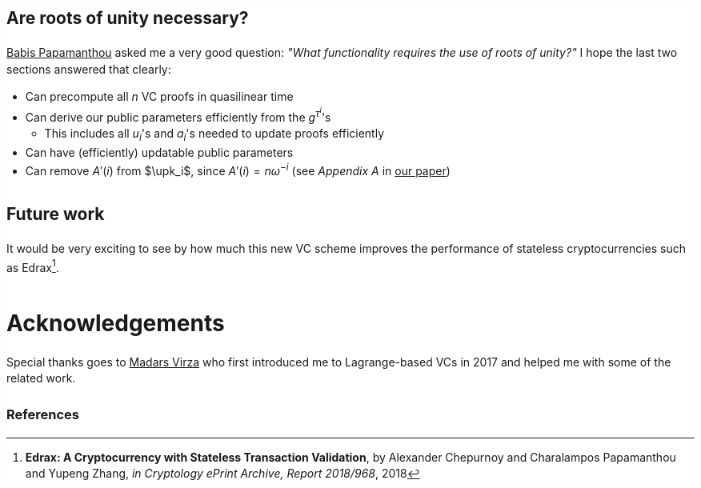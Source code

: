 ## Are roots of unity necessary?

[Babis Papamanthou](https://twitter.com/chbpap) asked me a very good question: _"What functionality requires the use of roots of unity?"_
I hope the last two sections answered that clearly:

 - Can precompute all $n$ VC proofs in quasilinear time
 - Can derive our public parameters efficiently from the $g^{\tau^i}$'s 
    - This includes all $u_i$'s and $a_i$'s needed to update proofs efficiently
 - Can have (efficiently) updatable public parameters
 - Can remove $A'(i)$ from $\upk_i$, since $A'(i)=n\omega^{-i}$ (see _Appendix A_ in [our paper](https://eprint.iacr.org/2020/527))

## Future work

It would be very exciting to see by how much this new VC scheme improves the performance of stateless cryptocurrencies such as Edrax[^CPZ18].

# Acknowledgements

Special thanks goes to [Madars Virza](https://madars.org/) who first introduced me to Lagrange-based VCs in 2017 and helped me with some of the related work.

### References

[^Bold03]: **Threshold Signatures, Multisignatures and Blind Signatures Based on the Gap-Diffie-Hellman-Group Signature Scheme**, by Boldyreva, Alexandra, *in PKC 2003*, 2002
[^Buterin20UsingPoly]: **Using polynomial commitments to replace state roots**, by Vitalik Buterin, *in \url{https://ethresear.ch/t/using-polynomial-commitments-to-replace-state-roots/7095}*, 2020, [[URL]](https://ethresear.ch/t/using-polynomial-commitments-to-replace-state-roots/7095)
[^BGM17]: **Scalable Multi-party Computation for zk-SNARK Parameters in the Random Beacon Model**, by Sean Bowe and Ariel Gabizon and Ian Miers, *in Cryptology ePrint Archive, Report 2017/1050*, 2017, [[URL]](https://eprint.iacr.org/2017/1050)
[^BLS04]: **Short Signatures from the Weil Pairing**, by Boneh, Dan and Lynn, Ben and Shacham, Hovav, *in Journal of Cryptology*, 2004
[^BT04]: **Barycentric Lagrange Interpolation**, by Berrut, J. and Trefethen, L., *in SIAM Review*, 2004
[^CF13]: **Vector Commitments and Their Applications**, by Catalano, Dario and Fiore, Dario, *in Public-Key Cryptography -- PKC 2013*, 2013
[^CLRS09]: **Introduction to Algorithms, Third Edition**, by Cormen, Thomas H. and Leiserson, Charles E. and Rivest, Ronald L. and Stein, Clifford, 2009
[^CDHK15]: **Composable and Modular Anonymous Credentials: Definitions and Practical Constructions**, by Camenisch, Jan and Dubovitskaya, Maria and Haralambiev, Kristiyan and Kohlweiss, Markulf, *in Advances in Cryptology -- ASIACRYPT 2015*, 2015
[^CPZ18]: **Edrax: A Cryptocurrency with Stateless Transaction Validation**, by Alexander Chepurnoy and Charalampos Papamanthou and Yupeng Zhang, *in Cryptology ePrint Archive, Report 2018/968*, 2018
[^FK20]: **Fast amortized Kate proofs**, by Dankrad Feist and Dmitry Khovratovich, 2020, [[pdf]](https://github.com/khovratovich/Kate/blob/master/Kate_amortized.pdf)
[^GAGplus19]: **SBFT: A Scalable and Decentralized Trust Infrastructure**, by G. Golan Gueta and I. Abraham and S. Grossman and D. Malkhi and B. Pinkas and M. Reiter and D. Seredinschi and O. Tamir and A. Tomescu, *in 2019 49th Annual IEEE/IFIP International Conference on Dependable Systems and Networks (DSN)*, 2019, [[PDF]](https://arxiv.org/pdf/1804.01626.pdf).
[^GJKR07]: **Secure Distributed Key Generation for Discrete-Log Based Cryptosystems**, by Gennaro, Rosario and Jarecki, Stanislaw and Krawczyk, Hugo and Rabin, Tal, *in Journal of Cryptology*, 2007
[^GPS08]: **Pairings for cryptographers**, by Steven D. Galbraith and Kenneth G. Paterson and Nigel P. Smart, *in Discrete Applied Mathematics*, 2008
[^GRWZ20]: **Pointproofs: Aggregating Proofs for Multiple Vector Commitments**, by Sergey Gorbunov and Leonid Reyzin and Hoeteck Wee and Zhenfei Zhang, *in Cryptology ePrint Archive, Report 2020/419*, 2020, [[URL]](https://eprint.iacr.org/2020/419)
[^KL15]: **Introduction to Modern Cryptography**, by Jonathan Katz and Yehuda Lindell, 2007
[^KZG10]: **Constant-Size Commitments to Polynomials and Their Applications**, by Kate, Aniket and Zaverucha, Gregory M. and Goldberg, Ian, *in ASIACRYPT '10*, 2010
[^Shamir79]: **How to Share a Secret**, by Shamir, Adi, *in Commun. ACM*, 1979
[^TCZplus20]: **Towards Scalable Threshold Cryptosystems**, by Alin Tomescu and Robert Chen and Yiming Zheng and Ittai Abraham and Benny Pinkas and Guy Golan Gueta and Srinivas Devadas, *in 2020 IEEE Symposium on Security and Privacy (SP)*, 2020, [[PDF]](/papers/dkg-sp2020.pdf).
[^Tome20]: **How to Keep a Secret and Share a Public Key (Using Polynomial Commitments)**, by Tomescu, Alin, 2020
[^vG13ModernCh8]: **Fast Multiplication**, by von zur Gathen, Joachim and Gerhard, Jurgen, *in Modern Computer Algebra*, 2013
[^vG13ModernCh10]: **Fast polynomial evaluation and interpolation**, by von zur Gathen, Joachim and Gerhard, Jurgen, *in Modern Computer Algebra*, 2013
[^Virza17]: **On Deploying Succinct Zero-Knowledge Proofs**, by Virza, Madars, 2017

[prevpost]: /amt
